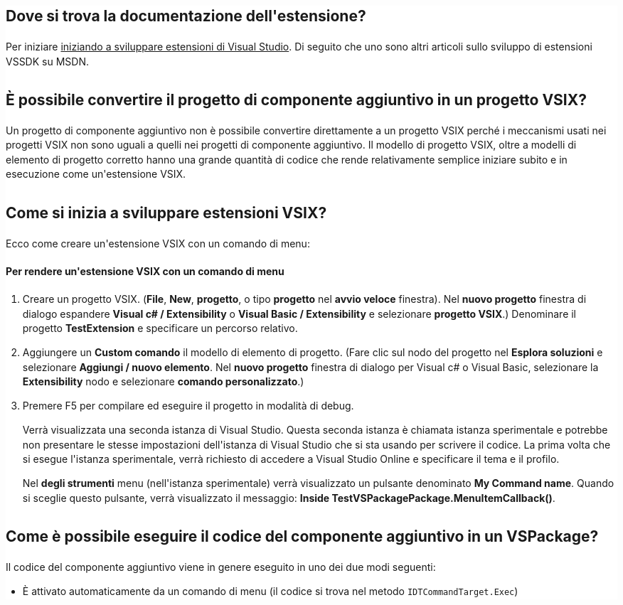 ## <a name="wheres-the-extension-documentation"></a>Dove si trova la documentazione dell'estensione?  
 Per iniziare [iniziando a sviluppare estensioni di Visual Studio](../extensibility/starting-to-develop-visual-studio-extensions.md). Di seguito che uno sono altri articoli sullo sviluppo di estensioni VSSDK su MSDN.  
  
## <a name="can-i-convert-my-add-in-project-to-a-vsix-project"></a>È possibile convertire il progetto di componente aggiuntivo in un progetto VSIX?  
 Un progetto di componente aggiuntivo non è possibile convertire direttamente a un progetto VSIX perché i meccanismi usati nei progetti VSIX non sono uguali a quelli nei progetti di componente aggiuntivo. Il modello di progetto VSIX, oltre a modelli di elemento di progetto corretto hanno una grande quantità di codice che rende relativamente semplice iniziare subito e in esecuzione come un'estensione VSIX.  
  
## <a name="BKMK_StartDeveloping"></a> Come si inizia a sviluppare estensioni VSIX?  
 Ecco come creare un'estensione VSIX con un comando di menu:  
  
#### <a name="to-make-a-vsix-extension-that-has-a-menu-command"></a>Per rendere un'estensione VSIX con un comando di menu  
  
1. Creare un progetto VSIX. (**File**, **New**, **progetto**, o tipo **progetto** nel **avvio veloce** finestra). Nel **nuovo progetto** finestra di dialogo espandere **Visual c# / Extensibility** o **Visual Basic / Extensibility** e selezionare **progetto VSIX**.) Denominare il progetto **TestExtension** e specificare un percorso relativo.  
  
2. Aggiungere un **Custom comando** il modello di elemento di progetto. (Fare clic sul nodo del progetto nel **Esplora soluzioni** e selezionare **Aggiungi / nuovo elemento**. Nel **nuovo progetto** finestra di dialogo per Visual c# o Visual Basic, selezionare la **Extensibility** nodo e selezionare **comando personalizzato**.)  
  
3. Premere F5 per compilare ed eseguire il progetto in modalità di debug.  
  
     Verrà visualizzata una seconda istanza di Visual Studio. Questa seconda istanza è chiamata istanza sperimentale e potrebbe non presentare le stesse impostazioni dell'istanza di Visual Studio che si sta usando per scrivere il codice. La prima volta che si esegue l'istanza sperimentale, verrà richiesto di accedere a Visual Studio Online e specificare il tema e il profilo.  
  
     Nel **degli strumenti** menu (nell'istanza sperimentale) verrà visualizzato un pulsante denominato **My Command name**. Quando si sceglie questo pulsante, verrà visualizzato il messaggio: **Inside TestVSPackagePackage.MenuItemCallback()**.  
  
## <a name="BKMK_RunAddin"></a> Come è possibile eseguire il codice del componente aggiuntivo in un VSPackage?  
 Il codice del componente aggiuntivo viene in genere eseguito in uno dei due modi seguenti:  
  
- È attivato automaticamente da un comando di menu (il codice si trova nel metodo `IDTCommandTarget.Exec`)  
  